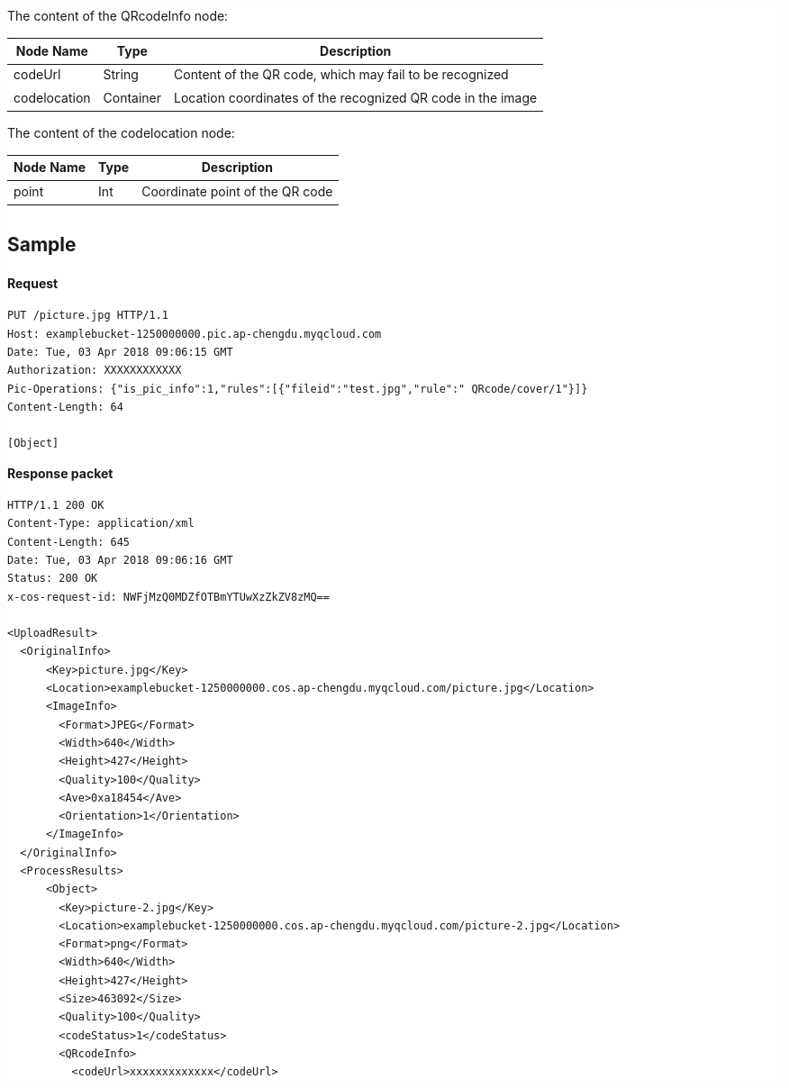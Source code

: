 
The content of the QRcodeInfo node: 

| Node Name | Type | Description |
| -------------- | ------------- | ---------------------------------------------------------- |
| codeUrl | String | Content of the QR code, which may fail to be recognized |
| codelocation | Container | Location coordinates of the recognized QR code in the image |


The content of the codelocation node:

| Node Name | Type | Description |
| -------------- | ------------- | ---------------------------------------------------------- |
| point | Int | Coordinate point of the QR code |



## Sample 

**Request** 

```
PUT /picture.jpg HTTP/1.1 
Host: examplebucket-1250000000.pic.ap-chengdu.myqcloud.com 
Date: Tue, 03 Apr 2018 09:06:15 GMT 
Authorization: XXXXXXXXXXXX 
Pic-Operations: {"is_pic_info":1,"rules":[{"fileid":"test.jpg","rule":" QRcode/cover/1"}]} 
Content-Length: 64 

[Object] 
```

**Response packet**

```
HTTP/1.1 200 OK 
Content-Type: application/xml 
Content-Length: 645 
Date: Tue, 03 Apr 2018 09:06:16 GMT 
Status: 200 OK
x-cos-request-id: NWFjMzQ0MDZfOTBmYTUwXzZkZV8zMQ== 

<UploadResult>
  <OriginalInfo>
      <Key>picture.jpg</Key>
      <Location>examplebucket-1250000000.cos.ap-chengdu.myqcloud.com/picture.jpg</Location>
      <ImageInfo>
        <Format>JPEG</Format>
        <Width>640</Width>
        <Height>427</Height>
        <Quality>100</Quality>
        <Ave>0xa18454</Ave>
        <Orientation>1</Orientation>
      </ImageInfo>
  </OriginalInfo>
  <ProcessResults>
      <Object>
        <Key>picture-2.jpg</Key>
        <Location>examplebucket-1250000000.cos.ap-chengdu.myqcloud.com/picture-2.jpg</Location>
        <Format>png</Format>
        <Width>640</Width>
        <Height>427</Height>
        <Size>463092</Size>
        <Quality>100</Quality>
        <codeStatus>1</codeStatus>
        <QRcodeInfo>
          <codeUrl>xxxxxxxxxxxxx</codeUrl>
```